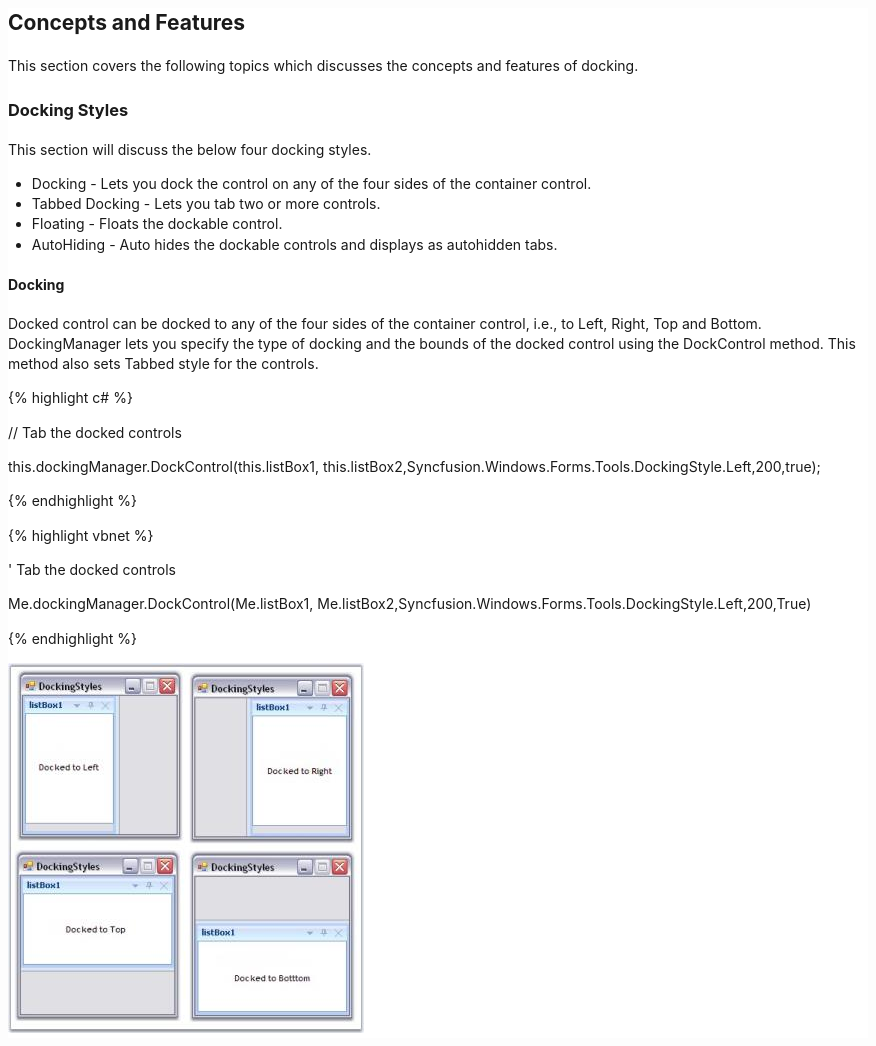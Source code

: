 

## Concepts and Features

This section covers the following topics which discusses the concepts and features of docking.

### Docking Styles

This section will discuss the below four docking styles.

* Docking - Lets you dock the control on any of the four sides of the container control.
* Tabbed Docking - Lets you tab two or more controls.
* Floating - Floats the dockable control.
* AutoHiding - Auto hides the dockable controls and displays as autohidden tabs.

#### Docking


Docked control can be docked to any of the four sides of the container control, i.e., to Left, Right, Top and Bottom. DockingManager lets you specify the type of docking and the bounds of the docked control using the DockControl method. This method also sets Tabbed style for the controls.

{% highlight c# %}



// Tab the docked controls

this.dockingManager.DockControl(this.listBox1, this.listBox2,Syncfusion.Windows.Forms.Tools.DockingStyle.Left,200,true);

{% endhighlight %}

{% highlight vbnet %}



' Tab the docked controls

Me.dockingManager.DockControl(Me.listBox1, Me.listBox2,Syncfusion.Windows.Forms.Tools.DockingStyle.Left,200,True)

{% endhighlight %}

![](Docking-Package_images/Docking-Package_img9.jpeg)
